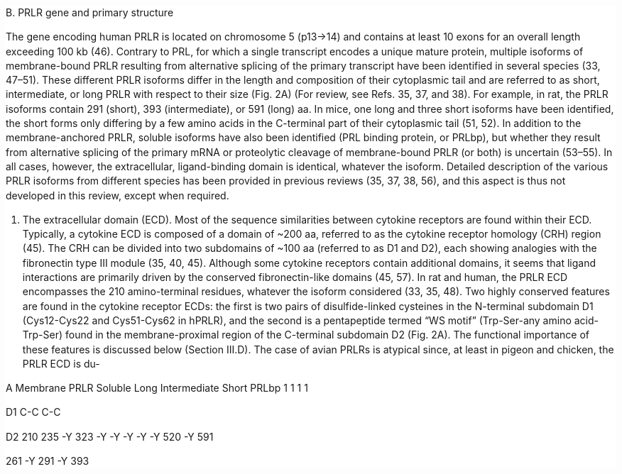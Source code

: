 B. PRLR gene and primary structure

The gene encoding human PRLR is located on chromosome 5 (p13→14) and contains at least 10 exons for an overall length exceeding 100 kb (46). Contrary to PRL, for which a single transcript encodes a unique mature protein, multiple isoforms of membrane-bound PRLR resulting from alternative splicing of the primary transcript have been identified in several species (33, 47–51). These different PRLR isoforms differ in the length and composition of their cytoplasmic tail and are referred to as short, intermediate, or long PRLR with respect to their size (Fig. 2A) (For review, see Refs. 35, 37, and 38). For example, in rat, the PRLR isoforms contain 291 (short), 393 (intermediate), or 591 (long) aa. In mice, one long and three short isoforms have been identified, the short forms only differing by a few amino acids in the C-terminal part of their cytoplasmic tail (51, 52). In addition to the membrane-anchored PRLR, soluble isoforms have also been identified (PRL binding protein, or PRLbp), but whether they result from alternative splicing of the primary mRNA or proteolytic cleavage of membrane-bound PRLR (or both) is uncertain (53–55). In all cases, however, the extracellular, ligand-binding domain is identical, whatever the isoform. Detailed description of the various PRLR isoforms from different species has been provided in previous reviews (35, 37, 38, 56), and this aspect is thus not developed in this review, except when required.

1. The extracellular domain (ECD). Most of the sequence similarities between cytokine receptors are found within their ECD. Typically, a cytokine ECD is composed of a domain of ~200 aa, referred to as the cytokine receptor homology (CRH) region (45). The CRH can be divided into two subdomains of ~100 aa (referred to as D1 and D2), each showing analogies with the fibronectin type III module (35, 40, 45). Although some cytokine receptors contain additional domains, it seems that ligand interactions are primarily driven by the conserved fibronectin-like domains (45, 57). In rat and human, the PRLR ECD encompasses the 210 amino-terminal residues, whatever the isoform considered (33, 35, 48). Two highly conserved features are found in the cytokine receptor ECDs: the first is two pairs of disulfide-linked cysteines in the N-terminal subdomain D1 (Cys12-Cys22 and Cys51-Cys62 in hPRLR), and the second is a pentapeptide termed “WS motif” (Trp-Ser-any amino acid-Trp-Ser) found in the membrane-proximal region of the C-terminal subdomain D2 (Fig. 2A). The functional importance of these features is discussed below (Section III.D). The case of avian PRLRs is atypical since, at least in pigeon and chicken, the PRLR ECD is du-

A
Membrane PRLR                     Soluble
Long          Intermediate       Short         PRLbp
1              1                 1             1

D1
C-C
C-C

D2
210
235 -Y
323 -Y
-Y
-Y
-Y
-Y
520 -Y
591

261 -Y
291 -Y
393
